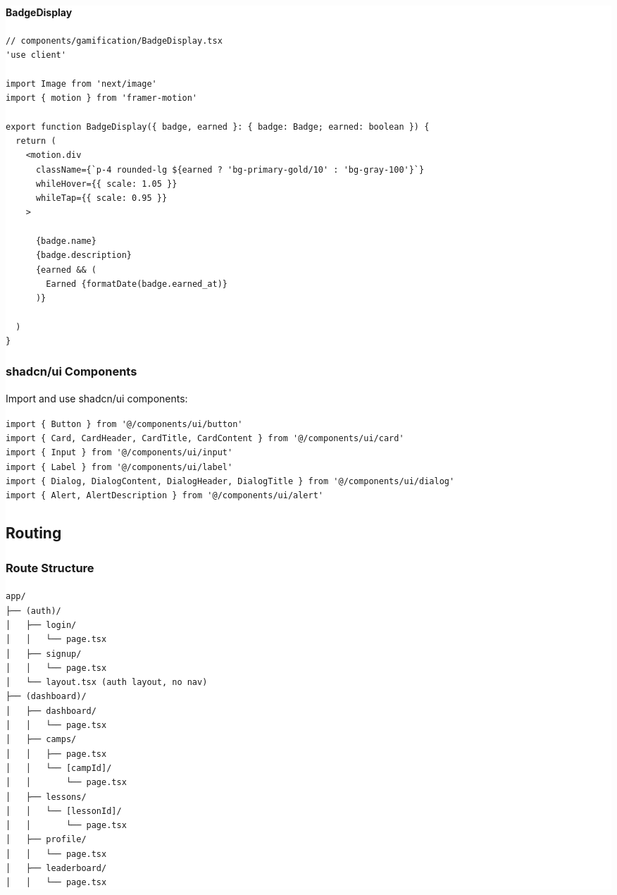 #### BadgeDisplay
```tsx
// components/gamification/BadgeDisplay.tsx
'use client'

import Image from 'next/image'
import { motion } from 'framer-motion'

export function BadgeDisplay({ badge, earned }: { badge: Badge; earned: boolean }) {
  return (
    <motion.div
      className={`p-4 rounded-lg ${earned ? 'bg-primary-gold/10' : 'bg-gray-100'}`}
      whileHover={{ scale: 1.05 }}
      whileTap={{ scale: 0.95 }}
    >
      
      {badge.name}
      {badge.description}
      {earned && (
        Earned {formatDate(badge.earned_at)}
      )}
    
  )
}
```

### shadcn/ui Components

Import and use shadcn/ui components:
```tsx
import { Button } from '@/components/ui/button'
import { Card, CardHeader, CardTitle, CardContent } from '@/components/ui/card'
import { Input } from '@/components/ui/input'
import { Label } from '@/components/ui/label'
import { Dialog, DialogContent, DialogHeader, DialogTitle } from '@/components/ui/dialog'
import { Alert, AlertDescription } from '@/components/ui/alert'
```

## Routing

### Route Structure
```
app/
├── (auth)/
│   ├── login/
│   │   └── page.tsx
│   ├── signup/
│   │   └── page.tsx
│   └── layout.tsx (auth layout, no nav)
├── (dashboard)/
│   ├── dashboard/
│   │   └── page.tsx
│   ├── camps/
│   │   ├── page.tsx
│   │   └── [campId]/
│   │       └── page.tsx
│   ├── lessons/
│   │   └── [lessonId]/
│   │       └── page.tsx
│   ├── profile/
│   │   └── page.tsx
│   ├── leaderboard/
│   │   └── page.tsx
```
